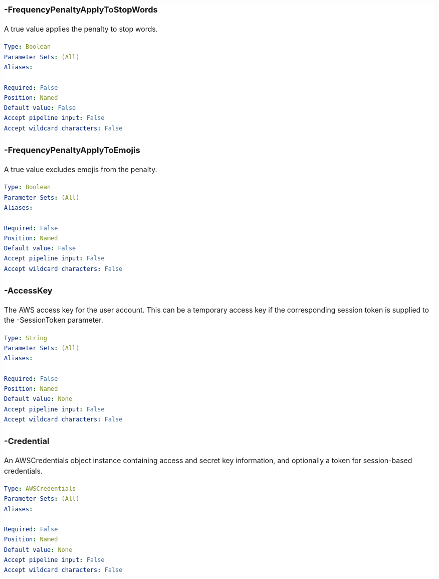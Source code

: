 ### -FrequencyPenaltyApplyToStopWords
A true value applies the penalty to stop words.

```yaml
Type: Boolean
Parameter Sets: (All)
Aliases:

Required: False
Position: Named
Default value: False
Accept pipeline input: False
Accept wildcard characters: False
```

### -FrequencyPenaltyApplyToEmojis
A true value excludes emojis from the penalty.

```yaml
Type: Boolean
Parameter Sets: (All)
Aliases:

Required: False
Position: Named
Default value: False
Accept pipeline input: False
Accept wildcard characters: False
```

### -AccessKey
The AWS access key for the user account.
This can be a temporary access key if the corresponding session token is supplied to the -SessionToken parameter.

```yaml
Type: String
Parameter Sets: (All)
Aliases:

Required: False
Position: Named
Default value: None
Accept pipeline input: False
Accept wildcard characters: False
```

### -Credential
An AWSCredentials object instance containing access and secret key information, and optionally a token for session-based credentials.

```yaml
Type: AWSCredentials
Parameter Sets: (All)
Aliases:

Required: False
Position: Named
Default value: None
Accept pipeline input: False
Accept wildcard characters: False
```

